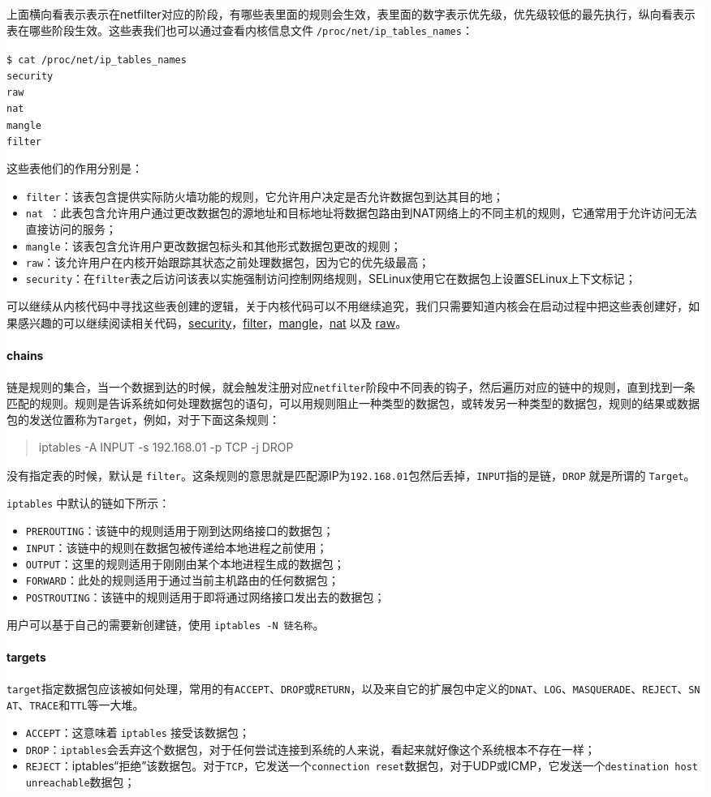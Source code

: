 上面横向看表示表示在netfilter对应的阶段，有哪些表里面的规则会生效，表里面的数字表示优先级，优先级较低的最先执行，纵向看表示表在哪些阶段生效。这些表我们也可以通过查看内核信息文件 `/proc/net/ip_tables_names`：

```
$ cat /proc/net/ip_tables_names
security
raw
nat
mangle
filter
```

这些表他们的作用分别是：

- `filter`：该表包含提供实际防火墙功能的规则，它允许用户决定是否允许数据包到达其目的地；
- `nat `：此表包含允许用户通过更改数据包的源地址和目标地址将数据包路由到NAT网络上的不同主机的规则，它通常用于允许访问无法直接访问的服务；
- `mangle`：该表包含允许用户更改数据包标头和其他形式数据包更改的规则；
- `raw`：该允许用户在内核开始跟踪其状态之前处理数据包，因为它的优先级最高；
- `security`：在`filter`表之后访问该表以实施强制访问控制网络规则，SELinux使用它在数据包上设置SELinux上下文标记；

可以继续从内核代码中寻找这些表创建的逻辑，关于内核代码可以不用继续追究，我们只需要知道内核会在启动过程中把这些表创建好，如果感兴趣的可以继续阅读相关代码，[security](https://github.com/torvalds/linux/blob/ffc253263a1375a65fa6c9f62a893e9767fbebfa/net/ipv4/netfilter/iptable_security.c#L38)，[filter](https://github.com/torvalds/linux/blob/ffc253263a1375a65fa6c9f62a893e9767fbebfa/net/ipv4/netfilter/iptable_filter.c#L37C12-L37C37)，[mangle](https://github.com/torvalds/linux/blob/ffc253263a1375a65fa6c9f62a893e9767fbebfa/net/ipv4/netfilter/iptable_mangle.c#L83)，[nat](https://github.com/torvalds/linux/blob/ffc253263a1375a65fa6c9f62a893e9767fbebfa/net/ipv4/netfilter/iptable_nat.c#L106) 以及 [raw](https://github.com/torvalds/linux/blob/ffc253263a1375a65fa6c9f62a893e9767fbebfa/net/ipv4/netfilter/iptable_raw.c#L37C12-L37C34)。

#### chains

链是规则的集合，当一个数据到达的时候，就会触发注册对应`netfilter`阶段中不同表的钩子，然后遍历对应的链中的规则，直到找到一条匹配的规则。规则是告诉系统如何处理数据包的语句，可以用规则阻止一种类型的数据包，或转发另一种类型的数据包，规则的结果或数据包的发送位置称为`Target`，例如，对于下面这条规则：

> iptables -A INPUT -s 192.168.01 -p TCP -j DROP

没有指定表的时候，默认是 `filter`。这条规则的意思就是匹配源IP为`192.168.01`包然后丢掉，`INPUT`指的是链，`DROP` 就是所谓的 `Target`。

`iptables` 中默认的链如下所示：

- `PREROUTING`：该链中的规则适用于刚到达网络接口的数据包；
- `INPUT`：该链中的规则在数据包被传递给本地进程之前使用；
- `OUTPUT`：这里的规则适用于刚刚由某个本地进程生成的数据包；
- `FORWARD`：此处的规则适用于通过当前主机路由的任何数据包；
- `POSTROUTING`：该链中的规则适用于即将通过网络接口发出去的数据包；

用户可以基于自己的需要新创建链，使用 `iptables -N 链名称`。

#### targets

`target`指定数据包应该被如何处理，常用的有`ACCEPT`、`DROP`或`RETURN`，以及来自它的扩展包中定义的`DNAT`、`LOG`、`MASQUERADE`、`REJECT`、`SNAT`、`TRACE`和`TTL`等一大堆。

- `ACCEPT`：这意味着 `iptables` 接受该数据包；
- `DROP`：`iptables`会丢弃这个数据包，对于任何尝试连接到系统的人来说，看起来就好像这个系统根本不存在一样；
- `REJECT`：iptables“拒绝”该数据包。对于`TCP`，它发送一个`connection reset`数据包，对于UDP或ICMP，它发送一个`destination host unreachable`数据包；
